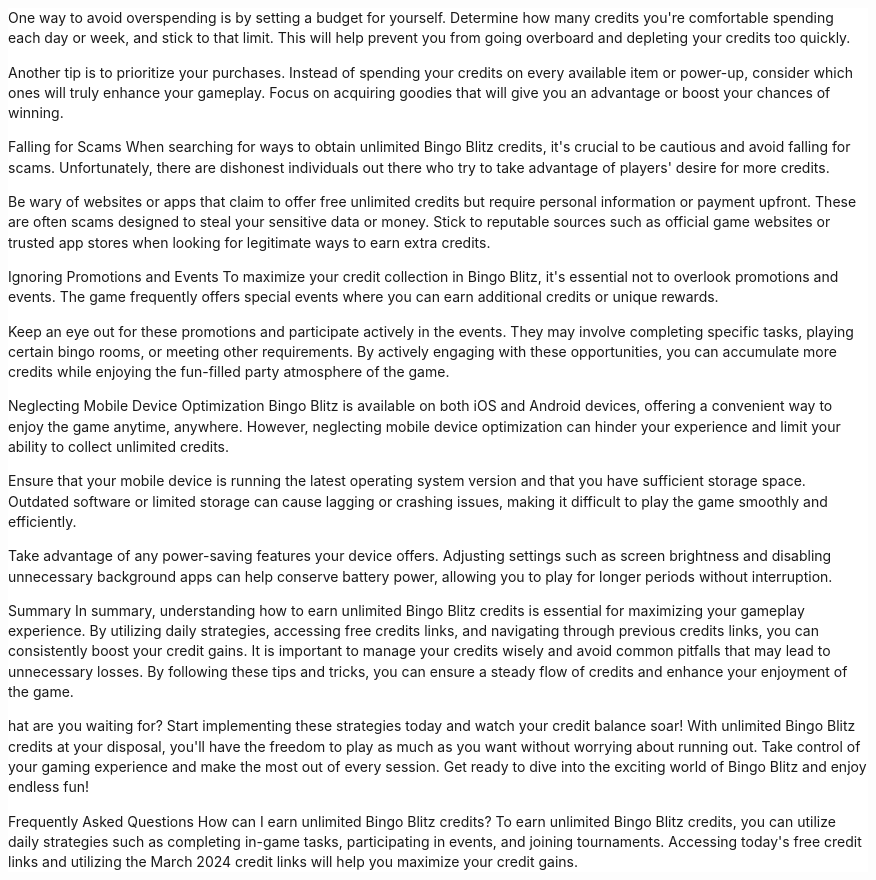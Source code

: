 One way to avoid overspending is by setting a budget for yourself. Determine how many credits you're comfortable spending each day or week, and stick to that limit. This will help prevent you from going overboard and depleting your credits too quickly.

Another tip is to prioritize your purchases. Instead of spending your credits on every available item or power-up, consider which ones will truly enhance your gameplay. Focus on acquiring goodies that will give you an advantage or boost your chances of winning.

Falling for Scams
When searching for ways to obtain unlimited Bingo Blitz credits, it's crucial to be cautious and avoid falling for scams. Unfortunately, there are dishonest individuals out there who try to take advantage of players' desire for more credits.

Be wary of websites or apps that claim to offer free unlimited credits but require personal information or payment upfront. These are often scams designed to steal your sensitive data or money. Stick to reputable sources such as official game websites or trusted app stores when looking for legitimate ways to earn extra credits.

Ignoring Promotions and Events
To maximize your credit collection in Bingo Blitz, it's essential not to overlook promotions and events. The game frequently offers special events where you can earn additional credits or unique rewards.

Keep an eye out for these promotions and participate actively in the events. They may involve completing specific tasks, playing certain bingo rooms, or meeting other requirements. By actively engaging with these opportunities, you can accumulate more credits while enjoying the fun-filled party atmosphere of the game.

Neglecting Mobile Device Optimization
Bingo Blitz is available on both iOS and Android devices, offering a convenient way to enjoy the game anytime, anywhere. However, neglecting mobile device optimization can hinder your experience and limit your ability to collect unlimited credits.

Ensure that your mobile device is running the latest operating system version and that you have sufficient storage space. Outdated software or limited storage can cause lagging or crashing issues, making it difficult to play the game smoothly and efficiently.

Take advantage of any power-saving features your device offers. Adjusting settings such as screen brightness and disabling unnecessary background apps can help conserve battery power, allowing you to play for longer periods without interruption.

Summary
In summary, understanding how to earn unlimited Bingo Blitz credits is essential for maximizing your gameplay experience. By utilizing daily strategies, accessing free credits links, and navigating through previous credits links, you can consistently boost your credit gains. It is important to manage your credits wisely and avoid common pitfalls that may lead to unnecessary losses. By following these tips and tricks, you can ensure a steady flow of credits and enhance your enjoyment of the game.

hat are you waiting for? Start implementing these strategies today and watch your credit balance soar! With unlimited Bingo Blitz credits at your disposal, you'll have the freedom to play as much as you want without worrying about running out. Take control of your gaming experience and make the most out of every session. Get ready to dive into the exciting world of Bingo Blitz and enjoy endless fun!

Frequently Asked Questions
How can I earn unlimited Bingo Blitz credits?
To earn unlimited Bingo Blitz credits, you can utilize daily strategies such as completing in-game tasks, participating in events, and joining tournaments. Accessing today's free credit links and utilizing the March 2024 credit links will help you maximize your credit gains.
